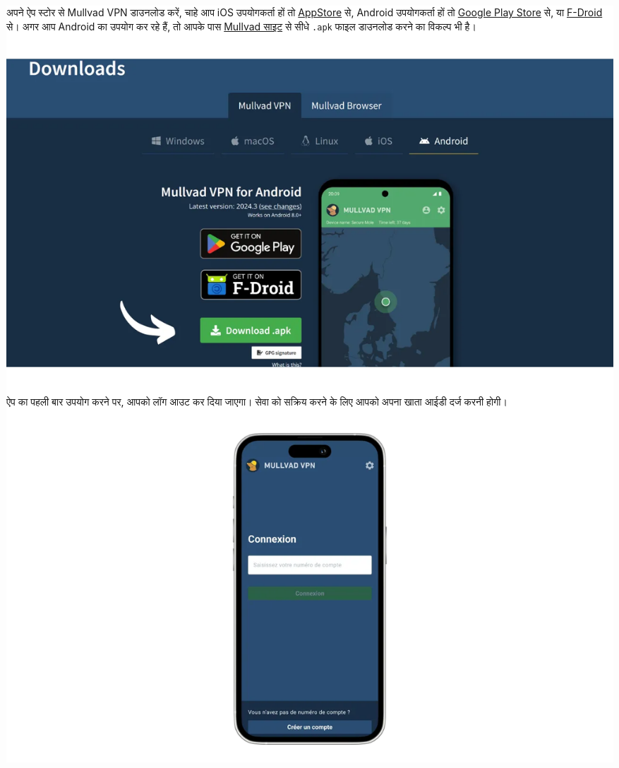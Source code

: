 अपने ऐप स्टोर से Mullvad VPN डाउनलोड करें, चाहे आप iOS उपयोगकर्ता हों तो [AppStore](https://apps.apple.com/us/app/mullvad-vpn/id1488466513) से, Android उपयोगकर्ता हों तो [Google Play Store](https://play.google.com/store/apps/details?id=net.mullvad.mullvadvpn) से, या [F-Droid](https://f-droid.org/packages/net.mullvad.mullvadvpn/) से। अगर आप Android का उपयोग कर रहे हैं, तो आपके पास [Mullvad साइट](https://mullvad.net/en/download/vpn/android) से सीधे `.apk` फाइल डाउनलोड करने का विकल्प भी है।

![MULLVAD VPN](assets/notext/07.webp)

ऐप का पहली बार उपयोग करने पर, आपको लॉग आउट कर दिया जाएगा। सेवा को सक्रिय करने के लिए आपको अपना खाता आईडी दर्ज करनी होगी।

![MULLVAD VPN](assets/notext/08.webp)
